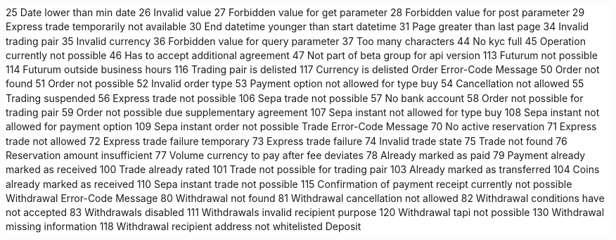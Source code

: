 25	Date lower than min date
26	Invalid value
27	Forbidden value for get parameter
28	Forbidden value for post parameter
29	Express trade temporarily not available
30	End datetime younger than start datetime
31	Page greater than last page
34	Invalid trading pair
35	Invalid currency
36	Forbidden value for query parameter
37	Too many characters
44	No kyc full
45	Operation currently not possible
46	Has to accept additional agreement
47	Not part of beta group for api version
113	Futurum not possible
114	Futurum outside business hours
116	Trading pair is delisted
117	Currency is delisted
Order
Error-Code	Message
50	Order not found
51	Order not possible
52	Invalid order type
53	Payment option not allowed for type buy
54	Cancellation not allowed
55	Trading suspended
56	Express trade not possible
106	Sepa trade not possible
57	No bank account
58	Order not possible for trading pair
59	Order not possible due supplementary agreement
107	Sepa instant not allowed for type buy
108	Sepa instant not allowed for payment option
109	Sepa instant order not possible
Trade
Error-Code	Message
70	No active reservation
71	Express trade not allowed
72	Express trade failure temporary
73	Express trade failure
74	Invalid trade state
75	Trade not found
76	Reservation amount insufficient
77	Volume currency to pay after fee deviates
78	Already marked as paid
79	Payment already marked as received
100	Trade already rated
101	Trade not possible for trading pair
103	Already marked as transferred
104	Coins already marked as received
110	Sepa instant trade not possible
115	Confirmation of payment receipt currently not possible
Withdrawal
Error-Code	Message
80	Withdrawal not found
81	Withdrawal cancellation not allowed
82	Withdrawal conditions have not accepted
83	Withdrawals disabled
111	Withdrawals invalid recipient purpose
120	Withdrawal tapi not possible
130	Withdrawal missing information
118	Withdrawal recipient address not whitelisted
Deposit